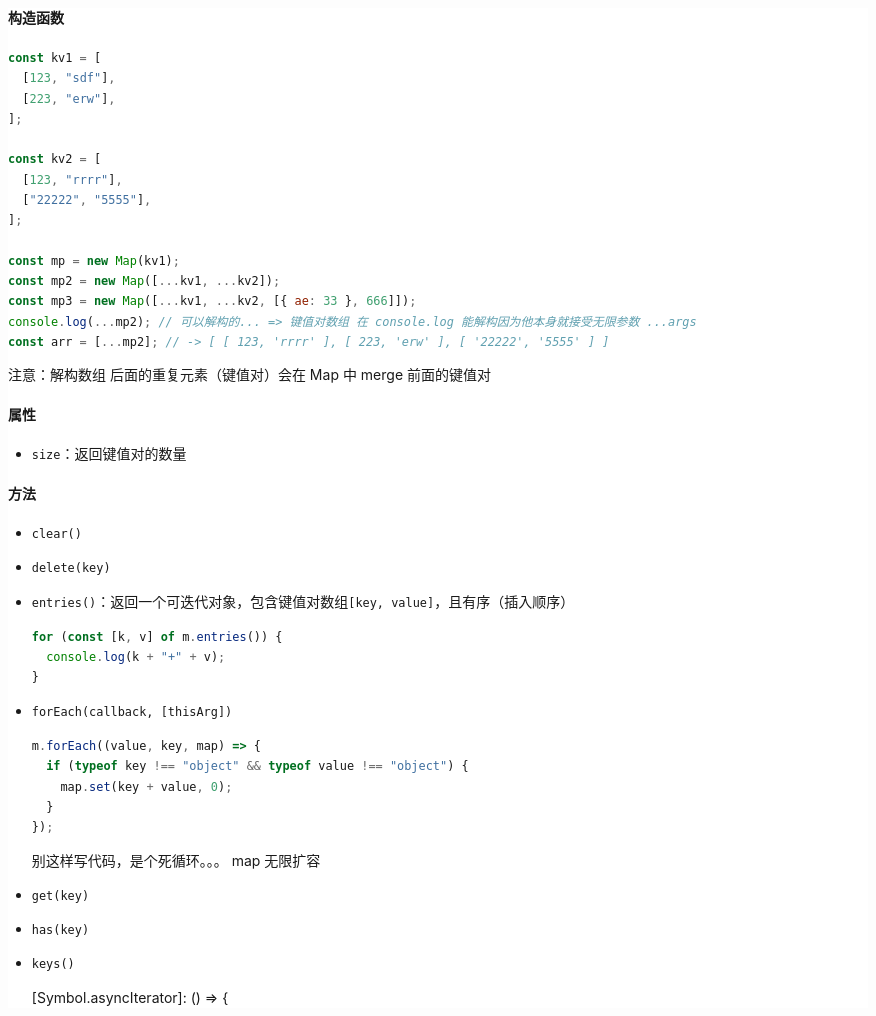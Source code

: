 #### 构造函数

```js
const kv1 = [
  [123, "sdf"],
  [223, "erw"],
];

const kv2 = [
  [123, "rrrr"],
  ["22222", "5555"],
];

const mp = new Map(kv1);
const mp2 = new Map([...kv1, ...kv2]);
const mp3 = new Map([...kv1, ...kv2, [{ ae: 33 }, 666]]);
console.log(...mp2); //	可以解构的... => 键值对数组 在 console.log 能解构因为他本身就接受无限参数 ...args
const arr = [...mp2]; // -> [ [ 123, 'rrrr' ], [ 223, 'erw' ], [ '22222', '5555' ] ]
```

注意：解构数组 后面的重复元素（键值对）会在 Map 中 merge 前面的键值对

#### 属性

- `size`：返回键值对的数量

#### 方法

- `clear()`

- `delete(key)`

- `entries()`：返回一个可迭代对象，包含键值对数组`[key, value]`，且有序（插入顺序）

  ```js
  for (const [k, v] of m.entries()) {
    console.log(k + "+" + v);
  }
  ```

- `forEach(callback, [thisArg])`

  ```js
  m.forEach((value, key, map) => {
    if (typeof key !== "object" && typeof value !== "object") {
      map.set(key + value, 0);
    }
  });
  ```

  别这样写代码，是个死循环。。。 map 无限扩容

- `get(key)`

- `has(key)`

- `keys()`


  [Symbol.asyncIterator]: () => {